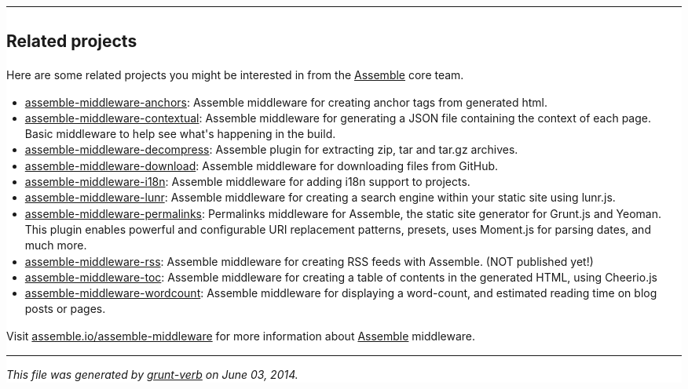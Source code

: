 ***

## Related projects
Here are some related projects you might be interested in from the [Assemble](http://assemble.io) core team.

+ [assemble-middleware-anchors](https://github.com/assemble/assemble-middleware-anchors): Assemble middleware for creating anchor tags from generated html. 
+ [assemble-middleware-contextual](https://github.com/assemble/assemble-middleware-contextual): Assemble middleware for generating a JSON file containing the context of each page. Basic middleware to help see what's happening in the build. 
+ [assemble-middleware-decompress](https://github.com/assemble/assemble-middleware-decompress): Assemble plugin for extracting zip, tar and tar.gz archives.  
+ [assemble-middleware-download](https://github.com/assemble/assemble-middleware-download): Assemble middleware for downloading files from GitHub. 
+ [assemble-middleware-i18n](https://github.com/assemble/assemble-middleware-i18n): Assemble middleware for adding i18n support to projects. 
+ [assemble-middleware-lunr](https://github.com/assemble/assemble-middleware-lunr): Assemble middleware for creating a search engine within your static site using lunr.js. 
+ [assemble-middleware-permalinks](https://github.com/assemble/assemble-middleware-permalinks): Permalinks middleware for Assemble, the static site generator for Grunt.js and Yeoman. This plugin enables powerful and configurable URI replacement patterns, presets, uses Moment.js for parsing dates, and much more. 
+ [assemble-middleware-rss](https://github.com/assemble/assemble-middleware-rss): Assemble middleware for creating RSS feeds with Assemble. (NOT published yet!) 
+ [assemble-middleware-toc](https://github.com/assemble/assemble-middleware-toc): Assemble middleware for creating a table of contents in the generated HTML, using Cheerio.js 
+ [assemble-middleware-wordcount](https://github.com/assemble/assemble-middleware-wordcount): Assemble middleware for displaying a word-count, and estimated reading time on blog posts or pages.  

Visit [assemble.io/assemble-middleware](http:/assemble.io/assemble-middleware/) for more information about [Assemble](http:/assemble.io/) middleware.


***

_This file was generated by [grunt-verb](https://github.com/assemble/grunt-verb) on June 03, 2014._